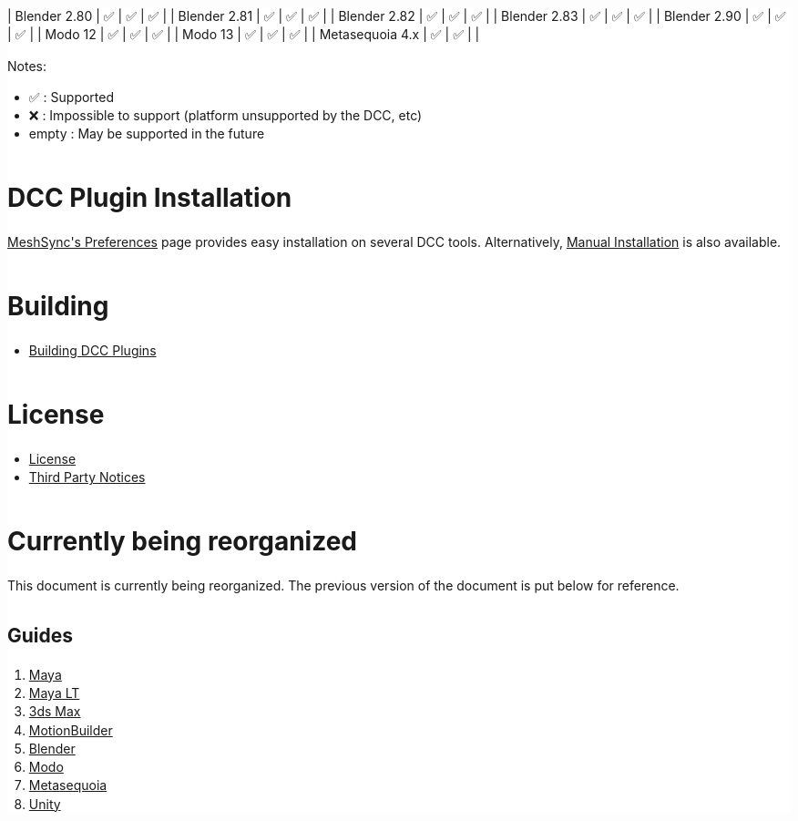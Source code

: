 | Blender 2.80        | :white_check_mark: | :white_check_mark: | :white_check_mark: | 
| Blender 2.81        | :white_check_mark: | :white_check_mark: | :white_check_mark: | 
| Blender 2.82        | :white_check_mark: | :white_check_mark: | :white_check_mark: | 
| Blender 2.83        | :white_check_mark: | :white_check_mark: | :white_check_mark: | 
| Blender 2.90        | :white_check_mark: | :white_check_mark: | :white_check_mark: | 
| Modo 12             | :white_check_mark: | :white_check_mark: | :white_check_mark: | 
| Modo 13             | :white_check_mark: | :white_check_mark: | :white_check_mark: | 
| Metasequoia 4.x     | :white_check_mark: | :white_check_mark: |                    | 

Notes:
* :white_check_mark: : Supported
* :x: : Impossible to support (platform unsupported by the DCC, etc)
* empty : May be supported in the future
  

# DCC Plugin Installation

[MeshSync's Preferences](https://docs.unity3d.com/Packages/com.unity.meshsync@0.4/manual/en/Preferences.html) page
provides easy installation on several DCC tools. 
Alternatively, [Manual Installation](Documentation~/en/Installation.md) is also available.

# Building
- [Building DCC Plugins](Plugins~/Docs/en/BuildDCCPlugins.md)

# License
- [License](LICENSE.md)
- [Third Party Notices](Third%20Party%20Notices.md)

# Currently being reorganized

This document is currently being reorganized.
The previous version of the document is put below for reference.


## Guides
1. [Maya](#maya)
2. [Maya LT](#maya-lt)
3. [3ds Max](#3ds-max)
4. [MotionBuilder](#motionbuilder)
5. [Blender](#blender)
6. [Modo](#modo)
7. [Metasequoia](#Metaseq)
8. [Unity](#unity)
